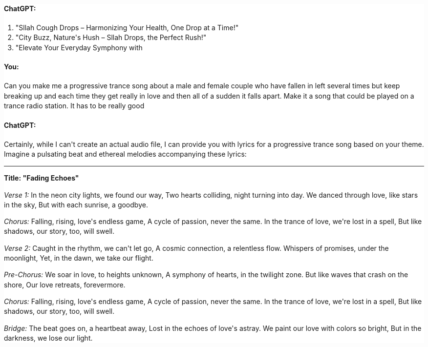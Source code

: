 #### ChatGPT:
1. "Sllah Cough Drops – Harmonizing Your Health, One Drop at a Time!"
2. "City Buzz, Nature's Hush – Sllah Drops, the Perfect Rush!"
3. "Elevate Your Everyday Symphony with


#### You:
Can you make me a progressive trance song about a male and female couple who have fallen in left several times but keep breaking up and each time they get really in love and then all of a sudden it falls apart. Make it a song that could be played on a trance radio station. It has to be really good

#### ChatGPT:
Certainly, while I can't create an actual audio file, I can provide you with lyrics for a progressive trance song based on your theme. Imagine a pulsating beat and ethereal melodies accompanying these lyrics:

---

**Title: "Fading Echoes"**

*Verse 1:*
In the neon city lights, we found our way,
Two hearts colliding, night turning into day.
We danced through love, like stars in the sky,
But with each sunrise, a goodbye.

*Chorus:*
Falling, rising, love's endless game,
A cycle of passion, never the same.
In the trance of love, we're lost in a spell,
But like shadows, our story, too, will swell.

*Verse 2:*
Caught in the rhythm, we can't let go,
A cosmic connection, a relentless flow.
Whispers of promises, under the moonlight,
Yet, in the dawn, we take our flight.

*Pre-Chorus:*
We soar in love, to heights unknown,
A symphony of hearts, in the twilight zone.
But like waves that crash on the shore,
Our love retreats, forevermore.

*Chorus:*
Falling, rising, love's endless game,
A cycle of passion, never the same.
In the trance of love, we're lost in a spell,
But like shadows, our story, too, will swell.

*Bridge:*
The beat goes on, a heartbeat away,
Lost in the echoes of love's astray.
We paint our love with colors so bright,
But in the darkness, we lose our light.

